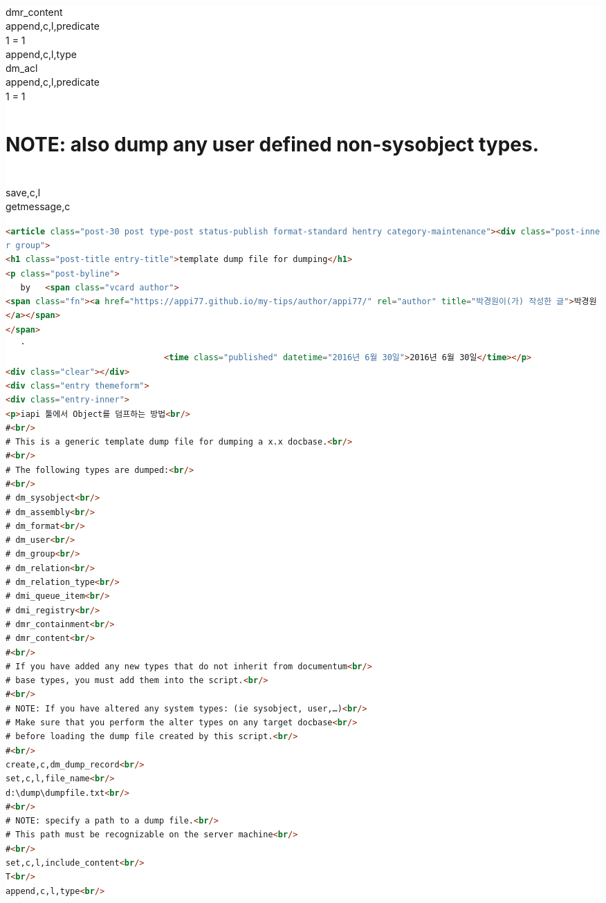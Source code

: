 dmr\_content  
append,c,l,predicate  
1 = 1  
append,c,l,type  
dm\_acl  
append,c,l,predicate  
1 = 1  
#  
# NOTE: also dump any user defined non-sysobject types.  
#  
save,c,l  
getmessage,c

```html
<article class="post-30 post type-post status-publish format-standard hentry category-maintenance"><div class="post-inner group">
<h1 class="post-title entry-title">template dump file for dumping</h1>
<p class="post-byline">
   by   <span class="vcard author">
<span class="fn"><a href="https://appi77.github.io/my-tips/author/appi77/" rel="author" title="박경원이(가) 작성한 글">박경원</a></span>
</span>
   ·
                                <time class="published" datetime="2016년 6월 30일">2016년 6월 30일</time></p>
<div class="clear"></div>
<div class="entry themeform">
<div class="entry-inner">
<p>iapi 툴에서 Object를 덤프하는 방법<br/>
#<br/>
# This is a generic template dump file for dumping a x.x docbase.<br/>
#<br/>
# The following types are dumped:<br/>
#<br/>
# dm_sysobject<br/>
# dm_assembly<br/>
# dm_format<br/>
# dm_user<br/>
# dm_group<br/>
# dm_relation<br/>
# dm_relation_type<br/>
# dmi_queue_item<br/>
# dmi_registry<br/>
# dmr_containment<br/>
# dmr_content<br/>
#<br/>
# If you have added any new types that do not inherit from documentum<br/>
# base types, you must add them into the script.<br/>
#<br/>
# NOTE: If you have altered any system types: (ie sysobject, user,…)<br/>
# Make sure that you perform the alter types on any target docbase<br/>
# before loading the dump file created by this script.<br/>
#<br/>
create,c,dm_dump_record<br/>
set,c,l,file_name<br/>
d:\dump\dumpfile.txt<br/>
#<br/>
# NOTE: specify a path to a dump file.<br/>
# This path must be recognizable on the server machine<br/>
#<br/>
set,c,l,include_content<br/>
T<br/>
append,c,l,type<br/>
```